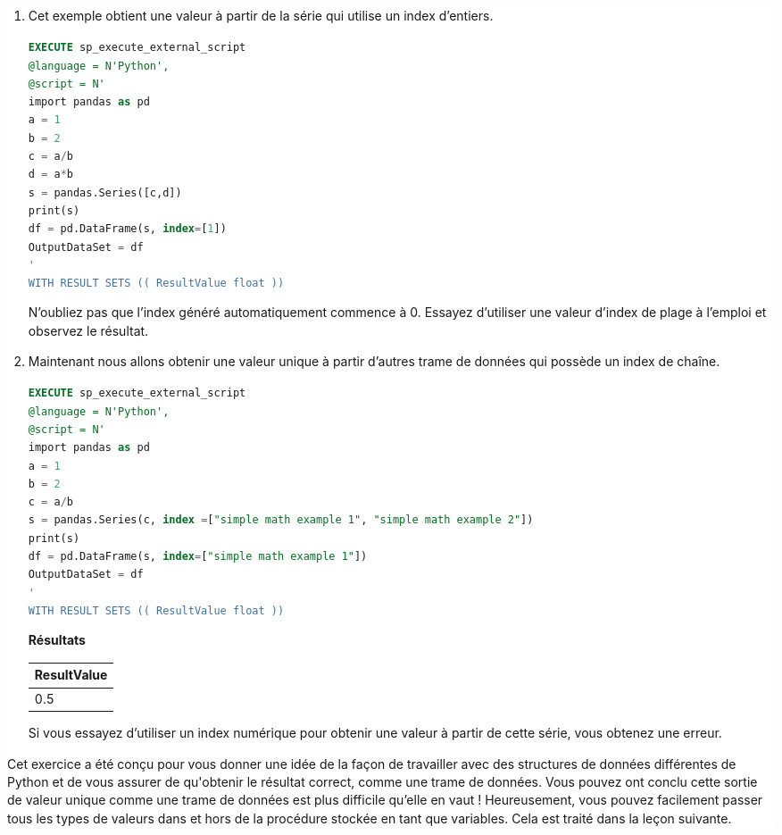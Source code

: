 1. Cet exemple obtient une valeur à partir de la série qui utilise un index d’entiers.

    ```sql
    EXECUTE sp_execute_external_script 
    @language = N'Python', 
    @script = N'
    import pandas as pd
    a = 1
    b = 2
    c = a/b
    d = a*b
    s = pandas.Series([c,d])
    print(s)
    df = pd.DataFrame(s, index=[1])
    OutputDataSet = df
    '
    WITH RESULT SETS (( ResultValue float ))
    ```

    N’oubliez pas que l’index généré automatiquement commence à 0. Essayez d’utiliser une valeur d’index de plage à l’emploi et observez le résultat.

2. Maintenant nous allons obtenir une valeur unique à partir d’autres trame de données qui possède un index de chaîne. 

    ```sql
    EXECUTE sp_execute_external_script 
    @language = N'Python', 
    @script = N'
    import pandas as pd
    a = 1
    b = 2
    c = a/b
    s = pandas.Series(c, index =["simple math example 1", "simple math example 2"])
    print(s)
    df = pd.DataFrame(s, index=["simple math example 1"])
    OutputDataSet = df
    '
    WITH RESULT SETS (( ResultValue float ))
    ```

    **Résultats**

    |ResultValue|
    |------|
    |0.5|

    Si vous essayez d’utiliser un index numérique pour obtenir une valeur à partir de cette série, vous obtenez une erreur.

Cet exercice a été conçu pour vous donner une idée de la façon de travailler avec des structures de données différentes de Python et de vous assurer de qu'obtenir le résultat correct, comme une trame de données. Vous pouvez ont conclu cette sortie de valeur unique comme une trame de données est plus difficile qu’elle en vaut ! Heureusement, vous pouvez facilement passer tous les types de valeurs dans et hors de la procédure stockée en tant que variables. Cela est traité dans la leçon suivante.
